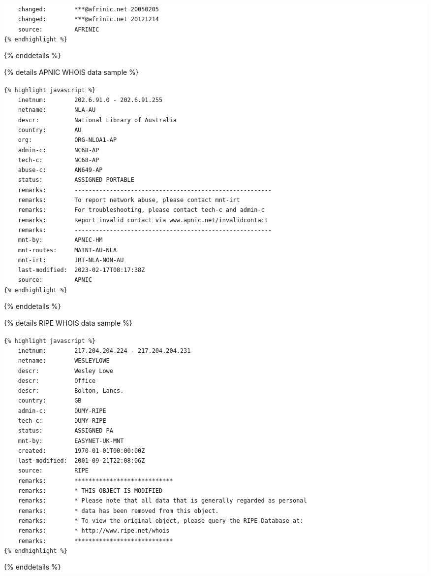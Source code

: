         changed:        ***@afrinic.net 20050205
        changed:        ***@afrinic.net 20121214
        source:         AFRINIC
    {% endhighlight %}
</div>
{% enddetails %}

{% details APNIC WHOIS data sample %}
<div class="code-container">
  
    {% highlight javascript %}
        inetnum:        202.6.91.0 - 202.6.91.255
        netname:        NLA-AU
        descr:          National Library of Australia
        country:        AU
        org:            ORG-NLOA1-AP
        admin-c:        NC68-AP
        tech-c:         NC68-AP
        abuse-c:        AN649-AP
        status:         ASSIGNED PORTABLE
        remarks:        --------------------------------------------------------
        remarks:        To report network abuse, please contact mnt-irt
        remarks:        For troubleshooting, please contact tech-c and admin-c
        remarks:        Report invalid contact via www.apnic.net/invalidcontact
        remarks:        --------------------------------------------------------
        mnt-by:         APNIC-HM
        mnt-routes:     MAINT-AU-NLA
        mnt-irt:        IRT-NLA-NON-AU
        last-modified:  2023-02-17T08:17:38Z
        source:         APNIC
    {% endhighlight %}
</div>
{% enddetails %}

{% details RIPE WHOIS data sample %}
<div class="code-container">
  
    {% highlight javascript %}
        inetnum:        217.204.204.224 - 217.204.204.231
        netname:        WESLEYLOWE
        descr:          Wesley Lowe
        descr:          Office
        descr:          Bolton, Lancs.
        country:        GB
        admin-c:        DUMY-RIPE
        tech-c:         DUMY-RIPE
        status:         ASSIGNED PA
        mnt-by:         EASYNET-UK-MNT
        created:        1970-01-01T00:00:00Z
        last-modified:  2001-09-21T22:08:06Z
        source:         RIPE
        remarks:        ****************************
        remarks:        * THIS OBJECT IS MODIFIED
        remarks:        * Please note that all data that is generally regarded as personal
        remarks:        * data has been removed from this object.
        remarks:        * To view the original object, please query the RIPE Database at:
        remarks:        * http://www.ripe.net/whois
        remarks:        ****************************
    {% endhighlight %}
</div>
{% enddetails %}
